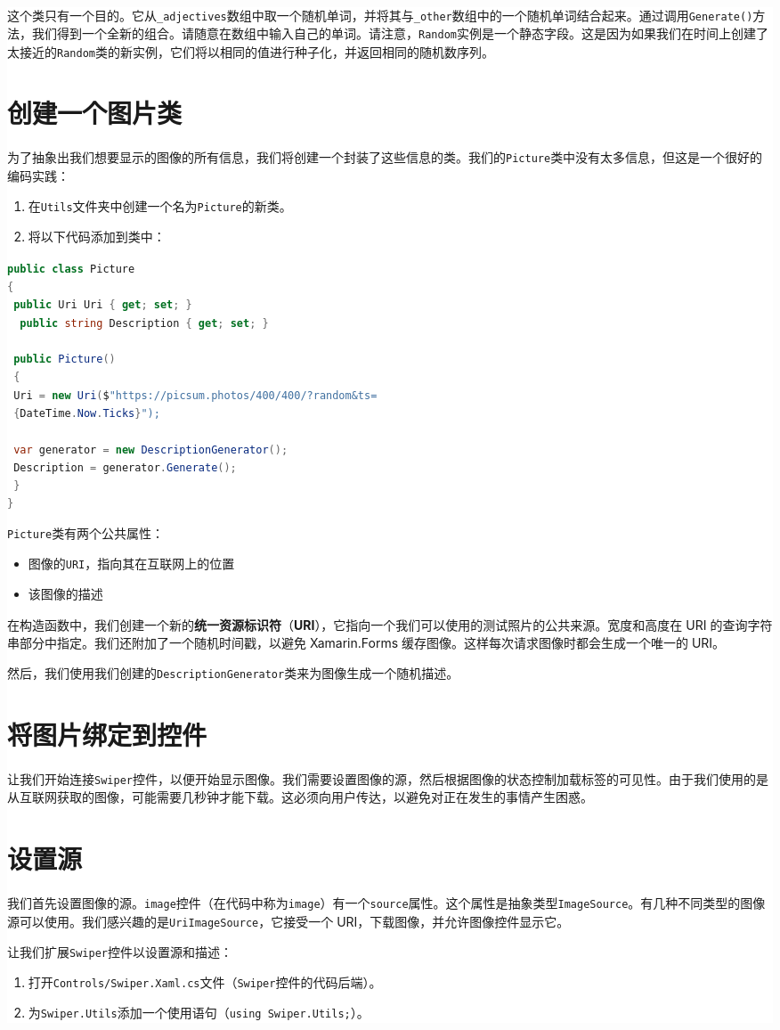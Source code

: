 这个类只有一个目的。它从`_adjectives`数组中取一个随机单词，并将其与`_other`数组中的一个随机单词结合起来。通过调用`Generate()`方法，我们得到一个全新的组合。请随意在数组中输入自己的单词。请注意，`Random`实例是一个静态字段。这是因为如果我们在时间上创建了太接近的`Random`类的新实例，它们将以相同的值进行种子化，并返回相同的随机数序列。

# 创建一个图片类

为了抽象出我们想要显示的图像的所有信息，我们将创建一个封装了这些信息的类。我们的`Picture`类中没有太多信息，但这是一个很好的编码实践：

1.  在`Utils`文件夹中创建一个名为`Picture`的新类。

1.  将以下代码添加到类中：

```cs
public class Picture
{
 public Uri Uri { get; set; }
  public string Description { get; set; }

 public Picture()
 {
 Uri = new Uri($"https://picsum.photos/400/400/?random&ts= 
 {DateTime.Now.Ticks}");

 var generator = new DescriptionGenerator();
 Description = generator.Generate();
 }
}
```

`Picture`类有两个公共属性：

+   图像的`URI`，指向其在互联网上的位置

+   该图像的描述

在构造函数中，我们创建一个新的**统一资源标识符**（**URI**），它指向一个我们可以使用的测试照片的公共来源。宽度和高度在 URI 的查询字符串部分中指定。我们还附加了一个随机时间戳，以避免 Xamarin.Forms 缓存图像。这样每次请求图像时都会生成一个唯一的 URI。

然后，我们使用我们创建的`DescriptionGenerator`类来为图像生成一个随机描述。

# 将图片绑定到控件

让我们开始连接`Swiper`控件，以便开始显示图像。我们需要设置图像的源，然后根据图像的状态控制加载标签的可见性。由于我们使用的是从互联网获取的图像，可能需要几秒钟才能下载。这必须向用户传达，以避免对正在发生的事情产生困惑。

# 设置源

我们首先设置图像的源。`image`控件（在代码中称为`image`）有一个`source`属性。这个属性是抽象类型`ImageSource`。有几种不同类型的图像源可以使用。我们感兴趣的是`UriImageSource`，它接受一个 URI，下载图像，并允许图像控件显示它。

让我们扩展`Swiper`控件以设置源和描述：

1.  打开`Controls/Swiper.Xaml.cs`文件（`Swiper`控件的代码后端）。

1.  为`Swiper.Utils`添加一个使用语句（`using Swiper.Utils;`）。
